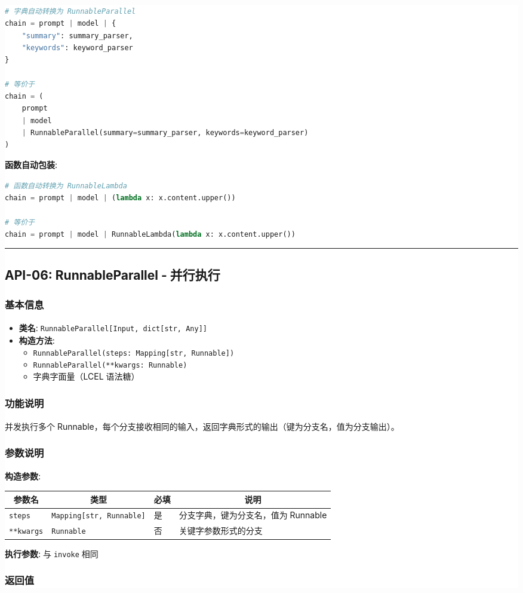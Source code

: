 ```python
# 字典自动转换为 RunnableParallel
chain = prompt | model | {
    "summary": summary_parser,
    "keywords": keyword_parser
}

# 等价于
chain = (
    prompt
    | model
    | RunnableParallel(summary=summary_parser, keywords=keyword_parser)
)
```

**函数自动包装**:

```python
# 函数自动转换为 RunnableLambda
chain = prompt | model | (lambda x: x.content.upper())

# 等价于
chain = prompt | model | RunnableLambda(lambda x: x.content.upper())
```

---

## API-06: RunnableParallel - 并行执行

### 基本信息

- **类名**: `RunnableParallel[Input, dict[str, Any]]`
- **构造方法**:
  - `RunnableParallel(steps: Mapping[str, Runnable])`
  - `RunnableParallel(**kwargs: Runnable)`
  - 字典字面量（LCEL 语法糖）

### 功能说明

并发执行多个 Runnable，每个分支接收相同的输入，返回字典形式的输出（键为分支名，值为分支输出）。

### 参数说明

**构造参数**:

| 参数名 | 类型 | 必填 | 说明 |
|--------|------|------|------|
| `steps` | `Mapping[str, Runnable]` | 是 | 分支字典，键为分支名，值为 Runnable |
| `**kwargs` | `Runnable` | 否 | 关键字参数形式的分支 |

**执行参数**: 与 `invoke` 相同

### 返回值

